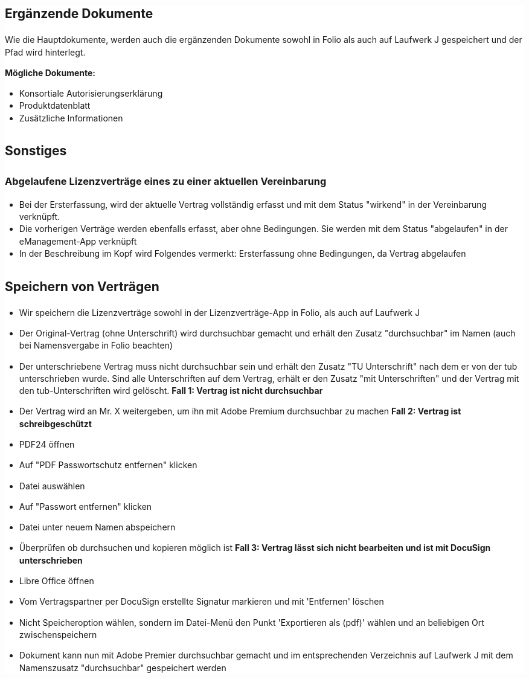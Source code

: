 ## Ergänzende Dokumente

Wie die Hauptdokumente, werden auch die ergänzenden Dokumente sowohl in Folio als auch auf Laufwerk J gespeichert und der Pfad wird hinterlegt.

**Mögliche Dokumente:**

-   Konsortiale Autorisierungserklärung
-   Produktdatenblatt
-   Zusätzliche Informationen

## Sonstiges

### Abgelaufene Lizenzverträge eines zu einer aktuellen Vereinbarung

-   Bei der Ersterfassung, wird der aktuelle Vertrag vollständig erfasst und mit dem Status "wirkend" in der Vereinbarung verknüpft.
-   Die vorherigen Verträge werden ebenfalls erfasst, aber ohne Bedingungen. Sie werden mit dem Status "abgelaufen" in der eManagement-App verknüpft
-   In der Beschreibung im Kopf wird Folgendes vermerkt: Ersterfassung ohne Bedingungen, da Vertrag abgelaufen

## Speichern von Verträgen

-   Wir speichern die Lizenzverträge sowohl in der Lizenzverträge-App in Folio, als auch auf Laufwerk J
-   Der Original-Vertrag (ohne Unterschrift) wird durchsuchbar gemacht und erhält den Zusatz "durchsuchbar" im Namen (auch bei Namensvergabe in Folio beachten)
-   Der unterschriebene Vertrag muss nicht durchsuchbar sein und erhält den Zusatz "TU Unterschrift" nach dem er von der tub unterschrieben wurde. Sind alle Unterschriften auf dem Vertrag, erhält er den Zusatz "mit Unterschriften" und der Vertrag mit den tub-Unterschriften wird gelöscht.
**Fall 1: Vertrag ist nicht durchsuchbar**

-   Der Vertrag wird an Mr. X weitergeben, um ihn mit Adobe Premium durchsuchbar zu machen
**Fall 2: Vertrag ist schreibgeschützt**

-   PDF24 öffnen
-   Auf "PDF Passwortschutz entfernen" klicken
-   Datei auswählen
-   Auf "Passwort entfernen" klicken
-   Datei unter neuem Namen abspeichern
-   Überprüfen ob durchsuchen und kopieren möglich ist
**Fall 3: Vertrag lässt sich nicht bearbeiten und ist mit DocuSign unterschrieben**

-   Libre Office öffnen
-   Vom Vertragspartner per DocuSign erstellte Signatur markieren und mit 'Entfernen' löschen
-   Nicht Speicheroption wählen, sondern im Datei-Menü den Punkt 'Exportieren als (pdf)' wählen und an beliebigen Ort zwischenspeichern
-   Dokument kann nun mit Adobe Premier durchsuchbar gemacht und im entsprechenden Verzeichnis auf Laufwerk J mit dem Namenszusatz "durchsuchbar" gespeichert werden

